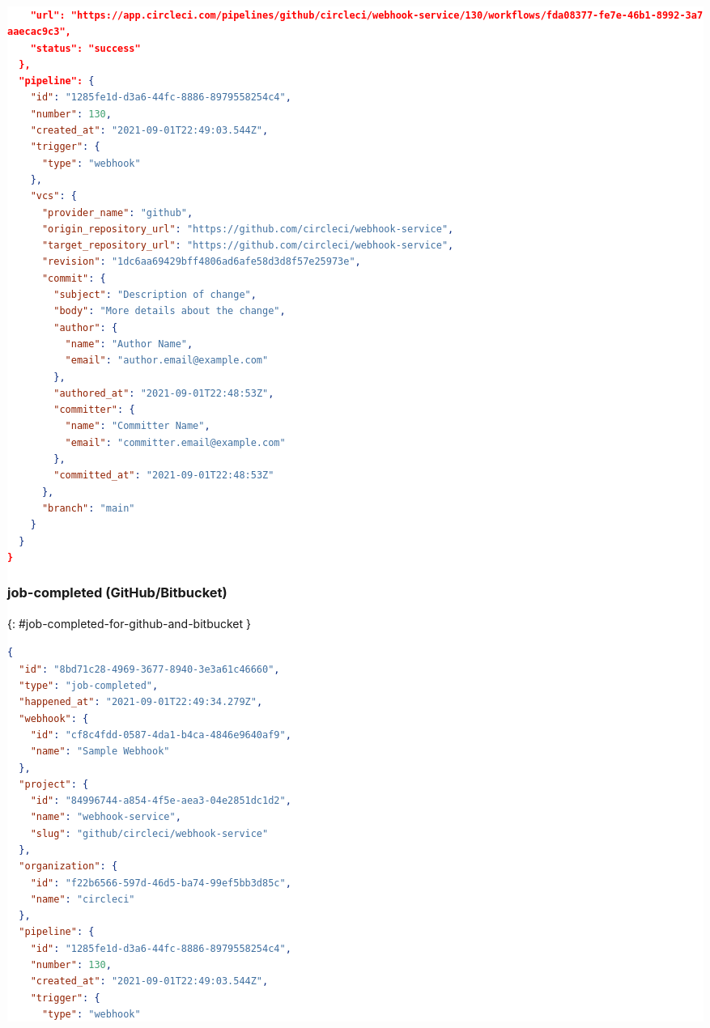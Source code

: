 ```json
    "url": "https://app.circleci.com/pipelines/github/circleci/webhook-service/130/workflows/fda08377-fe7e-46b1-8992-3a7aaecac9c3",
    "status": "success"
  },
  "pipeline": {
    "id": "1285fe1d-d3a6-44fc-8886-8979558254c4",
    "number": 130,
    "created_at": "2021-09-01T22:49:03.544Z",
    "trigger": {
      "type": "webhook"
    },
    "vcs": {
      "provider_name": "github",
      "origin_repository_url": "https://github.com/circleci/webhook-service",
      "target_repository_url": "https://github.com/circleci/webhook-service",
      "revision": "1dc6aa69429bff4806ad6afe58d3d8f57e25973e",
      "commit": {
        "subject": "Description of change",
        "body": "More details about the change",
        "author": {
          "name": "Author Name",
          "email": "author.email@example.com"
        },
        "authored_at": "2021-09-01T22:48:53Z",
        "committer": {
          "name": "Committer Name",
          "email": "committer.email@example.com"
        },
        "committed_at": "2021-09-01T22:48:53Z"
      },
      "branch": "main"
    }
  }
}
```

### job-completed (GitHub/Bitbucket)
{: #job-completed-for-github-and-bitbucket }

```json
{
  "id": "8bd71c28-4969-3677-8940-3e3a61c46660",
  "type": "job-completed",
  "happened_at": "2021-09-01T22:49:34.279Z",
  "webhook": {
    "id": "cf8c4fdd-0587-4da1-b4ca-4846e9640af9",
    "name": "Sample Webhook"
  },
  "project": {
    "id": "84996744-a854-4f5e-aea3-04e2851dc1d2",
    "name": "webhook-service",
    "slug": "github/circleci/webhook-service"
  },
  "organization": {
    "id": "f22b6566-597d-46d5-ba74-99ef5bb3d85c",
    "name": "circleci"
  },
  "pipeline": {
    "id": "1285fe1d-d3a6-44fc-8886-8979558254c4",
    "number": 130,
    "created_at": "2021-09-01T22:49:03.544Z",
    "trigger": {
      "type": "webhook"
```
